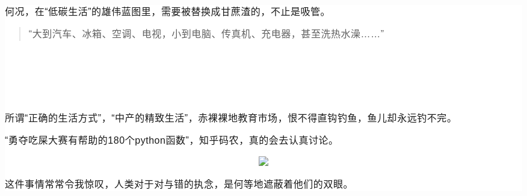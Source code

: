 <p style="margin-bottom: 10px;max-width: 100%;min-height: 1em;letter-spacing: 0.544px;white-space: normal;background-color: rgb(255, 255, 255);box-sizing: border-box !important;word-wrap: break-word !important;">
<span style="max-width: 100%;font-size: 12pt;font-family: KaiTi, STKaiti, sans-serif;box-sizing: border-box !important;word-wrap: break-word !important;">
          何况，在“低碳生活”的雄伟蓝图里，需要被替换成甘蔗渣的，不止是吸管。
         </span>
</p>
<blockquote style="max-width: 100%;letter-spacing: 0.544px;white-space: normal;background-color: rgb(255, 255, 255);box-sizing: border-box !important;word-wrap: break-word !important;">
<p style="max-width: 100%;min-height: 1em;box-sizing: border-box !important;word-wrap: break-word !important;">
<span style="max-width: 100%;font-size: 12pt;font-family: KaiTi, STKaiti, sans-serif;box-sizing: border-box !important;word-wrap: break-word !important;">
           “大到汽车、冰箱、空调、电视，小到电脑、传真机、充电器，甚至洗热水澡……”
          </span>
</p>
</blockquote>
<p line="tDoj" style="max-width: 100%;min-height: 1em;letter-spacing: 0.544px;white-space: normal;background-color: rgb(255, 255, 255);box-sizing: border-box !important;word-wrap: break-word !important;">
<br style="max-width: 100%;box-sizing: border-box !important;word-wrap: break-word !important;"/>
</p>
<p line="tDoj" style="max-width: 100%;min-height: 1em;letter-spacing: 0.544px;white-space: normal;background-color: rgb(255, 255, 255);box-sizing: border-box !important;word-wrap: break-word !important;">
<br style="max-width: 100%;box-sizing: border-box !important;word-wrap: break-word !important;"/>
</p>
<p line="tDoj" style="max-width: 100%;min-height: 1em;letter-spacing: 0.544px;white-space: normal;background-color: rgb(255, 255, 255);box-sizing: border-box !important;word-wrap: break-word !important;">
<br style="max-width: 100%;box-sizing: border-box !important;word-wrap: break-word !important;"/>
</p>
<p line="TC8R" style="max-width: 100%;min-height: 1em;letter-spacing: 0.544px;white-space: normal;background-color: rgb(255, 255, 255);box-sizing: border-box !important;word-wrap: break-word !important;">
<span style="max-width: 100%;font-size: 12pt;font-family: KaiTi, STKaiti, sans-serif;box-sizing: border-box !important;word-wrap: break-word !important;">
          所谓“正确的生活方式”，“中产的精致生活”，赤裸裸地教育市场，恨不得直钩钓鱼，鱼儿却永远钓不完。
         </span>
</p>
<p style="margin-bottom: 10px;max-width: 100%;min-height: 1em;letter-spacing: 0.544px;white-space: normal;background-color: rgb(255, 255, 255);box-sizing: border-box !important;word-wrap: break-word !important;">
<span style="max-width: 100%;font-size: 12pt;font-family: KaiTi, STKaiti, sans-serif;box-sizing: border-box !important;word-wrap: break-word !important;">
          “勇夺吃屎大赛有帮助的180个python函数”，知乎码农，真的会去认真讨论。
         </span>
</p>
<p style="max-width: 100%;min-height: 1em;letter-spacing: 0.544px;white-space: normal;background-color: rgb(255, 255, 255);text-align: center;box-sizing: border-box !important;word-wrap: break-word !important;">
<img class="" data-backh="748" data-backw="556" data-before-oversubscription-url="https://mmbiz.qpic.cn/mmbiz_jpg/C6wGSsqFjNiac5PVBxTysibKFDJUrNlzn6CF6Fsw6pp2kFyWM0tdCDc5KgpeNQic0tiaR6uncQlC8lDzRhITFeKTibg/0?wx_fmt=jpeg" data-copyright="0" data-ratio="1.3453333333333333" data-s="300,640" data-src="" data-type="jpeg" data-w="750" src="{{ '/img/C6wGSsqFjNiac5PVBxTysibKFDJUrNlzn6CF6Fsw6pp2kFyWM0tdCDc5KgpeNQic0tiaR6uncQlC8lDzRhITFeKTibg.jpeg' | prepend: site.img | replace: '//','/' }}" style="width: 677px;box-sizing: border-box !important;word-wrap: break-word !important;visibility: visible !important;"/>
</p>
<p line="BjCp" style="max-width: 100%;min-height: 1em;letter-spacing: 0.544px;white-space: normal;background-color: rgb(255, 255, 255);box-sizing: border-box !important;word-wrap: break-word !important;">
<span style="max-width: 100%;font-family: KaiTi, STKaiti, sans-serif;font-size: 12pt;box-sizing: border-box !important;word-wrap: break-word !important;">
          这件事情常常令我惊叹，人类对于对与错的执念，是何等地遮蔽着他们的双眼。
         </span>
<br style="max-width: 100%;box-sizing: border-box !important;word-wrap: break-word !important;"/>
</p>